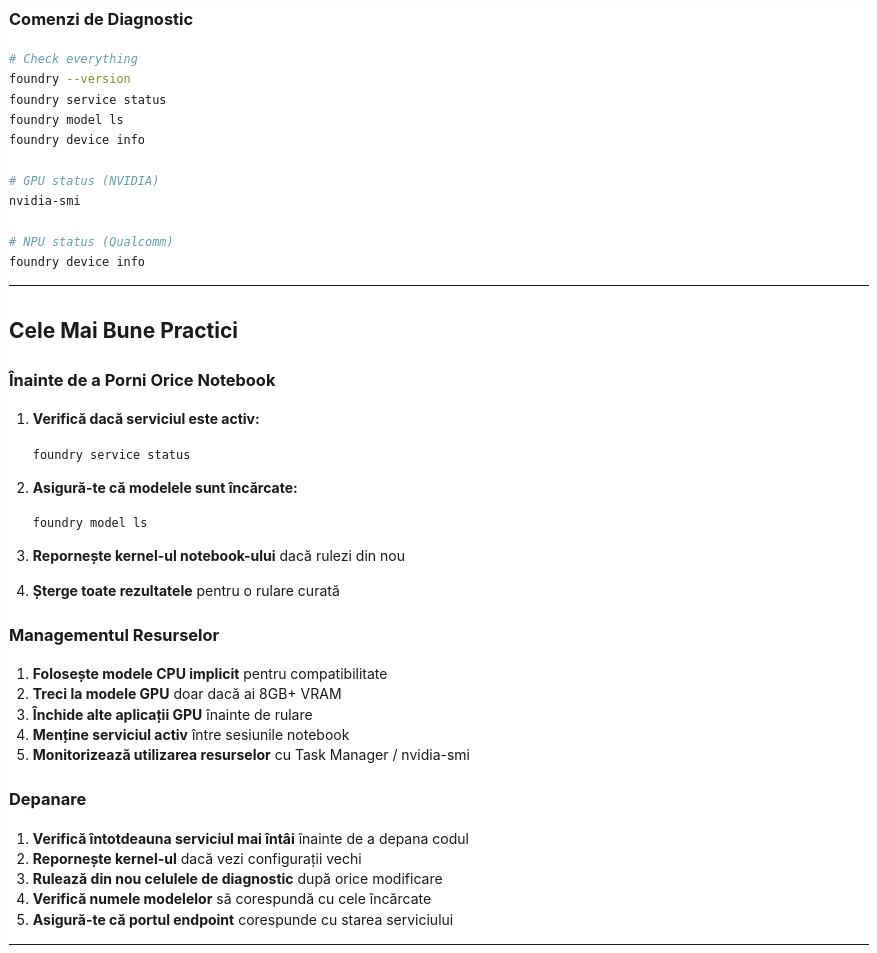 ### Comenzi de Diagnostic

```bash
# Check everything
foundry --version
foundry service status
foundry model ls
foundry device info

# GPU status (NVIDIA)
nvidia-smi

# NPU status (Qualcomm)
foundry device info
```

---

## Cele Mai Bune Practici

### Înainte de a Porni Orice Notebook

1. **Verifică dacă serviciul este activ:**
   ```bash
   foundry service status
   ```

2. **Asigură-te că modelele sunt încărcate:**
   ```bash
   foundry model ls
   ```

3. **Repornește kernel-ul notebook-ului** dacă rulezi din nou

4. **Șterge toate rezultatele** pentru o rulare curată

### Managementul Resurselor

1. **Folosește modele CPU implicit** pentru compatibilitate
2. **Treci la modele GPU** doar dacă ai 8GB+ VRAM
3. **Închide alte aplicații GPU** înainte de rulare
4. **Menține serviciul activ** între sesiunile notebook
5. **Monitorizează utilizarea resurselor** cu Task Manager / nvidia-smi

### Depanare

1. **Verifică întotdeauna serviciul mai întâi** înainte de a depana codul
2. **Repornește kernel-ul** dacă vezi configurații vechi
3. **Rulează din nou celulele de diagnostic** după orice modificare
4. **Verifică numele modelelor** să corespundă cu cele încărcate
5. **Asigură-te că portul endpoint** corespunde cu starea serviciului

---
